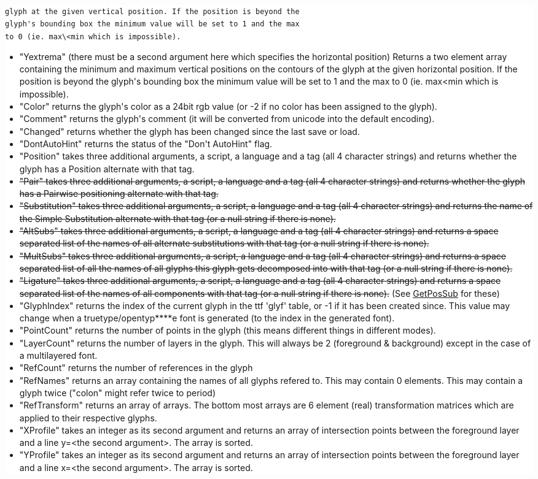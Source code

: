     glyph at the given vertical position. If the position is beyond the
    glyph's bounding box the minimum value will be set to 1 and the max
    to 0 (ie. max\<min which is impossible).
-   "Yextrema" (there must be a second argument here which specifies the
    horizontal position) Returns a two element array containing the
    minimum and maximum vertical positions on the contours of the glyph
    at the given horizontal position. If the position is beyond the
    glyph's bounding box the minimum value will be set to 1 and the max
    to 0 (ie. max\<min which is impossible).
-   "Color" returns the glyph's color as a 24bit rgb value (or -2 if no
    color has been assigned to the glyph).
-   "Comment" returns the glyph's comment (it will be converted from
    unicode into the default encoding).
-   "Changed" returns whether the glyph has been changed since the last
    save or load.
-   "DontAutoHint" returns the status of the "Don't AutoHint" flag.
-   "Position" takes three additional arguments, a script, a language
    and a tag (all 4 character strings) and returns whether the glyph
    has a Position alternate with that tag.
-   ~~"Pair" takes three additional arguments, a script, a language and
    a tag (all 4 character strings) and returns whether the glyph has a
    Pairwise positioning alternate with that tag.~~
-   ~~"Substitution" takes three additional arguments, a script, a
    language and a tag (all 4 character strings) and returns the name of
    the Simple Substitution alternate with that tag (or a null string if
    there is none).~~
-   ~~"AltSubs" takes three additional arguments, a script, a language
    and a tag (all 4 character strings) and returns a space separated
    list of the names of all alternate substitutions with that tag (or a
    null string if there is none).~~
-   ~~"MultSubs" takes three additional arguments, a script, a language
    and a tag (all 4 character strings) and returns a space separated
    list of all the names of all glyphs this glyph gets decomposed into
    with that tag (or a null string if there is none).~~
-   ~~"Ligature" takes three additional arguments, a script, a language
    and a tag (all 4 character strings) and returns a space separated
    list of the names of all components with that tag (or a null string
    if there is none).~~
     (See [GetPosSub](#GetPosSub) for these)
-   "GlyphIndex" returns the index of the current glyph in the ttf
    'glyf' table, or -1 if it has been created since. This value may
    change when a truetype/opentyp****e font is generated (to the index
    in the generated font).
-   "PointCount" returns the number of points in the glyph (this means
    different things in different modes).
-   "LayerCount" returns the number of layers in the glyph. This will
    always be 2 (foreground & background) except in the case of a
    multilayered font.
-   "RefCount" returns the number of references in the glyph
-   "RefNames" returns an array containing the names of all glyphs
    refered to. This may contain 0 elements. This may contain a glyph
    twice ("colon" might refer twice to period)
-   "RefTransform" returns an array of arrays. The bottom most arrays
    are 6 element (real) transformation matrices which are applied to
    their respective glyphs.
-   "XProfile" takes an integer as its second argument and returns an
    array of intersection points between the foreground layer and a line
    y=\<the second argument\>. The array is sorted.
-   "YProfile" takes an integer as its second argument and returns an
    array of intersection points between the foreground layer and a line
    x=\<the second argument\>. The array is sorted.
